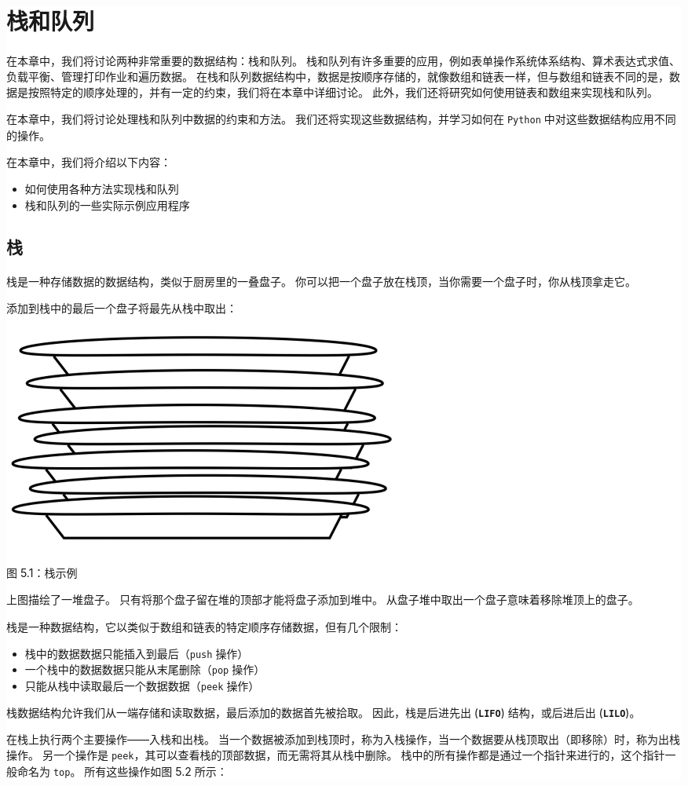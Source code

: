 # 栈和队列

在本章中，我们将讨论两种非常重要的数据结构：栈和队列。 栈和队列有许多重要的应用，例如表单操作系统体系结构、算术表达式求值、负载平衡、管理打印作业和遍历数据。 在栈和队列数据结构中，数据是按顺序存储的，就像数组和链表一样，但与数组和链表不同的是，数据是按照特定的顺序处理的，并有一定的约束，我们将在本章中详细讨论。 此外，我们还将研究如何使用链表和数组来实现栈和队列。

在本章中，我们将讨论处理栈和队列中数据的约束和方法。 我们还将实现这些数据结构，并学习如何在 ```Python``` 中对这些数据结构应用不同的操作。

在本章中，我们将介绍以下内容：

- 如何使用各种方法实现栈和队列
- 栈和队列的一些实际示例应用程序

## 栈

栈是一种存储数据的数据结构，类似于厨房里的一叠盘子。 你可以把一个盘子放在栈顶，当你需要一个盘子时，你从栈顶拿走它。

添加到栈中的最后一个盘子将最先从栈中取出：

![](./images/05/5-1.png)

图 5.1：栈示例

上图描绘了一堆盘子。 只有将那个盘子留在堆的顶部才能将盘子添加到堆中。 从盘子堆中取出一个盘子意味着移除堆顶上的盘子。

栈是一种数据结构，它以类似于数组和链表的特定顺序存储数据，但有几个限制：

- 栈中的数据数据只能插入到最后（```push``` 操作）
- 一个栈中的数据数据只能从末尾删除（```pop``` 操作）
- 只能从栈中读取最后一个数据数据（```peek``` 操作）

栈数据结构允许我们从一端存储和读取数据，最后添加的数据首先被拾取。 因此，栈是后进先出 (**```LIFO```**) 结构，或后进后出 (**```LILO```**)。

在栈上执行两个主要操作——入栈和出栈。 当一个数据被添加到栈顶时，称为入栈操作，当一个数据要从栈顶取出（即移除）时，称为出栈操作。 另一个操作是 ```peek```，其可以查看栈的顶部数据，而无需将其从栈中删除。 栈中的所有操作都是通过一个指针来进行的，这个指针一般命名为 ```top```。 所有这些操作如图 5.2 所示：
